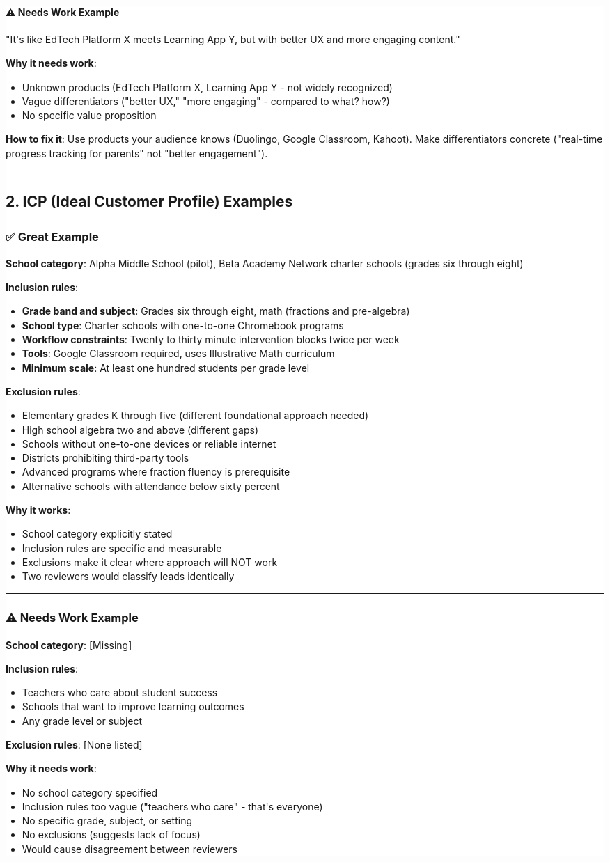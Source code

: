 #### ⚠️ Needs Work Example
"It's like EdTech Platform X meets Learning App Y, but with better UX and more engaging content."

**Why it needs work**:
- Unknown products (EdTech Platform X, Learning App Y - not widely recognized)
- Vague differentiators ("better UX," "more engaging" - compared to what? how?)
- No specific value proposition

**How to fix it**: Use products your audience knows (Duolingo, Google Classroom, Kahoot). Make differentiators concrete ("real-time progress tracking for parents" not "better engagement").

---

## 2. ICP (Ideal Customer Profile) Examples

### ✅ Great Example

**School category**: Alpha Middle School (pilot), Beta Academy Network charter schools (grades six through eight)

**Inclusion rules**:
- **Grade band and subject**: Grades six through eight, math (fractions and pre-algebra)
- **School type**: Charter schools with one-to-one Chromebook programs
- **Workflow constraints**: Twenty to thirty minute intervention blocks twice per week
- **Tools**: Google Classroom required, uses Illustrative Math curriculum
- **Minimum scale**: At least one hundred students per grade level

**Exclusion rules**:
- Elementary grades K through five (different foundational approach needed)
- High school algebra two and above (different gaps)
- Schools without one-to-one devices or reliable internet
- Districts prohibiting third-party tools
- Advanced programs where fraction fluency is prerequisite
- Alternative schools with attendance below sixty percent

**Why it works**:
- School category explicitly stated
- Inclusion rules are specific and measurable
- Exclusions make it clear where approach will NOT work
- Two reviewers would classify leads identically

---

### ⚠️ Needs Work Example

**School category**: [Missing]

**Inclusion rules**:
- Teachers who care about student success
- Schools that want to improve learning outcomes
- Any grade level or subject

**Exclusion rules**: [None listed]

**Why it needs work**:
- No school category specified
- Inclusion rules too vague ("teachers who care" - that's everyone)
- No specific grade, subject, or setting
- No exclusions (suggests lack of focus)
- Would cause disagreement between reviewers
